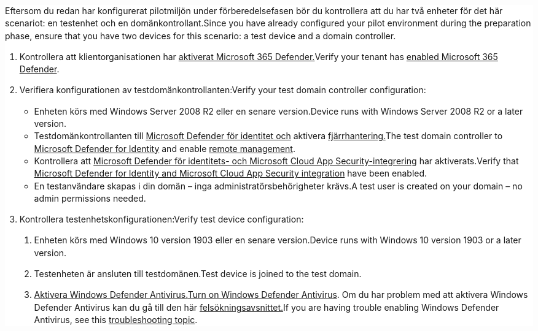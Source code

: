 <span data-ttu-id="01b9c-134">Eftersom du redan har konfigurerat pilotmiljön under förberedelsefasen bör du kontrollera att du har två enheter för det här scenariot: en testenhet och en domänkontrollant.</span><span class="sxs-lookup"><span data-stu-id="01b9c-134">Since you have already configured your pilot environment during the preparation phase, ensure that you have two devices for this scenario: a test device and a domain controller.</span></span>

1. <span data-ttu-id="01b9c-135">Kontrollera att klientorganisationen har [aktiverat Microsoft 365 Defender.](https://docs.microsoft.com/microsoft-365/security/mtp/mtp-enable#starting-the-service)</span><span class="sxs-lookup"><span data-stu-id="01b9c-135">Verify your tenant has [enabled Microsoft 365 Defender](https://docs.microsoft.com/microsoft-365/security/mtp/mtp-enable#starting-the-service).</span></span>

2. <span data-ttu-id="01b9c-136">Verifiera konfigurationen av testdomänkontrollanten:</span><span class="sxs-lookup"><span data-stu-id="01b9c-136">Verify your test domain controller configuration:</span></span>

   - <span data-ttu-id="01b9c-137">Enheten körs med Windows Server 2008 R2 eller en senare version.</span><span class="sxs-lookup"><span data-stu-id="01b9c-137">Device runs with Windows Server 2008 R2 or a later version.</span></span>
   - <span data-ttu-id="01b9c-138">Testdomänkontrollanten till [Microsoft Defender för identitet och](https://docs.microsoft.com/azure/security-center/security-center-wdatp) aktivera [fjärrhantering.](https://docs.microsoft.com/windows-server/administration/server-manager/configure-remote-management-in-server-manager)</span><span class="sxs-lookup"><span data-stu-id="01b9c-138">The test domain controller to [Microsoft Defender for Identity](https://docs.microsoft.com/azure/security-center/security-center-wdatp) and enable [remote management](https://docs.microsoft.com/windows-server/administration/server-manager/configure-remote-management-in-server-manager).</span></span>
   - <span data-ttu-id="01b9c-139">Kontrollera att [Microsoft Defender för identitets- och Microsoft Cloud App Security-integrering](https://docs.microsoft.com/cloud-app-security/mdi-integration) har aktiverats.</span><span class="sxs-lookup"><span data-stu-id="01b9c-139">Verify that [Microsoft Defender for Identity and Microsoft Cloud App Security integration](https://docs.microsoft.com/cloud-app-security/mdi-integration) have been enabled.</span></span>
   - <span data-ttu-id="01b9c-140">En testanvändare skapas i din domän – inga administratörsbehörigheter krävs.</span><span class="sxs-lookup"><span data-stu-id="01b9c-140">A test user is created on your domain – no admin permissions needed.</span></span>

3. <span data-ttu-id="01b9c-141">Kontrollera testenhetskonfigurationen:</span><span class="sxs-lookup"><span data-stu-id="01b9c-141">Verify test device configuration:</span></span>

   1. <span data-ttu-id="01b9c-142">Enheten körs med Windows 10 version 1903 eller en senare version.</span><span class="sxs-lookup"><span data-stu-id="01b9c-142">Device runs with Windows 10 version 1903 or a later version.</span></span>

   1. <span data-ttu-id="01b9c-143">Testenheten är ansluten till testdomänen.</span><span class="sxs-lookup"><span data-stu-id="01b9c-143">Test device is joined to the test domain.</span></span>

   1. <span data-ttu-id="01b9c-144">[Aktivera Windows Defender Antivirus.](https://docs.microsoft.com/windows/security/threat-protection/windows-defender-antivirus/configure-windows-defender-antivirus-features)</span><span class="sxs-lookup"><span data-stu-id="01b9c-144">[Turn on Windows Defender Antivirus](https://docs.microsoft.com/windows/security/threat-protection/windows-defender-antivirus/configure-windows-defender-antivirus-features).</span></span> <span data-ttu-id="01b9c-145">Om du har problem med att aktivera Windows Defender Antivirus kan du gå till den här [felsökningsavsnittet.](https://docs.microsoft.com/windows/security/threat-protection/microsoft-defender-atp/troubleshoot-onboarding#ensure-that-windows-defender-antivirus-is-not-disabled-by-a-policy)</span><span class="sxs-lookup"><span data-stu-id="01b9c-145">If you are having trouble enabling Windows Defender Antivirus, see this [troubleshooting topic](https://docs.microsoft.com/windows/security/threat-protection/microsoft-defender-atp/troubleshoot-onboarding#ensure-that-windows-defender-antivirus-is-not-disabled-by-a-policy).</span></span>
